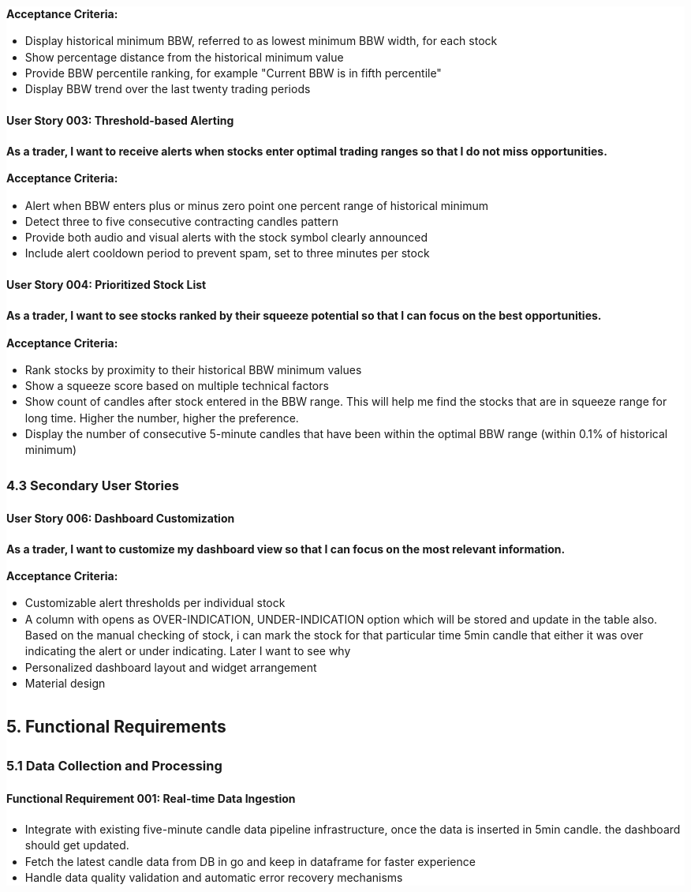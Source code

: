 **Acceptance Criteria:**
- Display historical minimum BBW, referred to as lowest minimum BBW width, for each stock
- Show percentage distance from the historical minimum value
- Provide BBW percentile ranking, for example "Current BBW is in fifth percentile"
- Display BBW trend over the last twenty trading periods

#### User Story 003: Threshold-based Alerting
**As a trader, I want to receive alerts when stocks enter optimal trading ranges so that I do not miss opportunities.**

**Acceptance Criteria:**
- Alert when BBW enters plus or minus zero point one percent range of historical minimum
- Detect three to five consecutive contracting candles pattern
- Provide both audio and visual alerts with the stock symbol clearly announced
- Include alert cooldown period to prevent spam, set to three minutes per stock

#### User Story 004: Prioritized Stock List
**As a trader, I want to see stocks ranked by their squeeze potential so that I can focus on the best opportunities.**

**Acceptance Criteria:**
- Rank stocks by proximity to their historical BBW minimum values
- Show a squeeze score based on multiple technical factors
- Show count of candles after stock entered in the BBW range. This will help me find the stocks that are in squeeze range for long time. Higher the number, higher the preference.
- Display the number of consecutive 5-minute candles that have been within the optimal BBW range (within 0.1% of historical minimum) 

### 4.3 Secondary User Stories

#### User Story 006: Dashboard Customization
**As a trader, I want to customize my dashboard view so that I can focus on the most relevant information.**

**Acceptance Criteria:**
- Customizable alert thresholds per individual stock
- A column with opens as OVER-INDICATION, UNDER-INDICATION option which will be stored and update in the table also. Based on the manual checking of stock, i can mark the stock for that particular time 5min candle that either it was over indicating the alert or under indicating. Later I want to see why 
- Personalized dashboard layout and widget arrangement
- Material design

## 5. Functional Requirements

### 5.1 Data Collection and Processing

#### Functional Requirement 001: Real-time Data Ingestion
- Integrate with existing five-minute candle data pipeline infrastructure, once the data is inserted in 5min candle. the dashboard should get updated. 
- Fetch the latest candle data from DB in go and keep in dataframe for faster experience
- Handle data quality validation and automatic error recovery mechanisms
